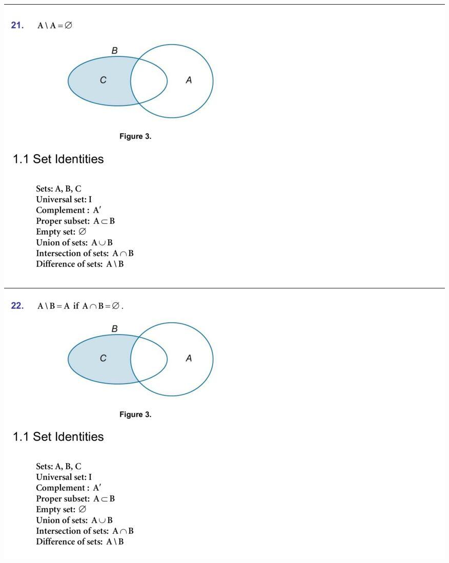 <hr><img src="slices-1300/01 number sets/01/01/04/01/pg_0014-000_0003.jpg"><br><img src="slices-1300/01 number sets/01/01/04/pg_0014-000_0000.jpg"><br><img src="slices-1300/01 number sets/01/pg_0011-000_0001.jpg">
<hr><img src="slices-1300/01 number sets/01/01/04/01/pg_0014-000_0004.jpg"><br><img src="slices-1300/01 number sets/01/01/04/pg_0014-000_0000.jpg"><br><img src="slices-1300/01 number sets/01/pg_0011-000_0001.jpg">